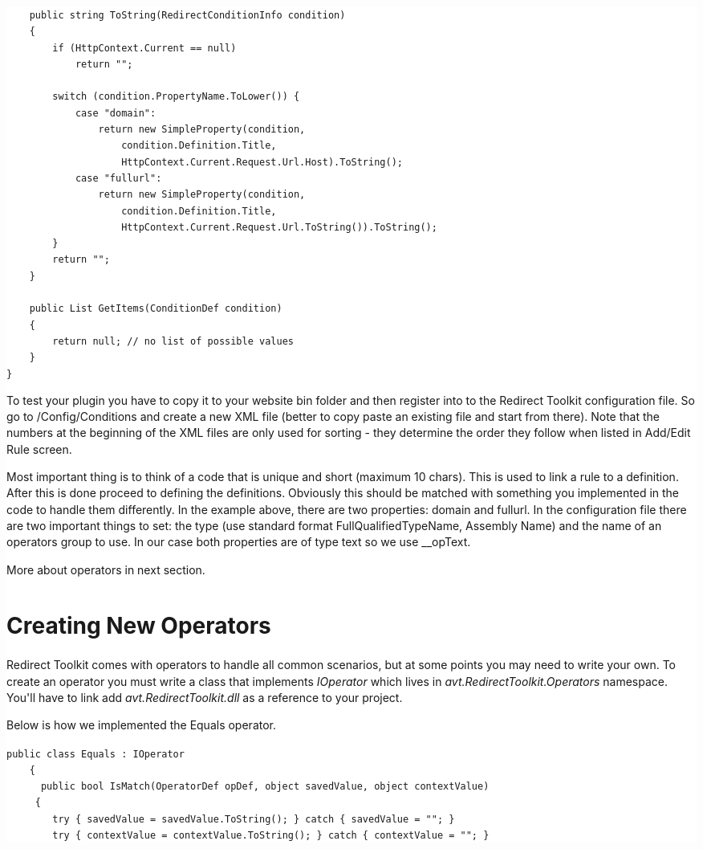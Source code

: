         public string ToString(RedirectConditionInfo condition)
        {
            if (HttpContext.Current == null)
                return "";

            switch (condition.PropertyName.ToLower()) {
                case "domain":
                    return new SimpleProperty(condition, 
                        condition.Definition.Title, 
                        HttpContext.Current.Request.Url.Host).ToString();
                case "fullurl":
                    return new SimpleProperty(condition, 
                        condition.Definition.Title, 
                        HttpContext.Current.Request.Url.ToString()).ToString();
            }
            return "";
        }

        public List GetItems(ConditionDef condition)
        {
            return null; // no list of possible values
        }
    }

To test your plugin you have to copy it to your website bin folder and then register into to the Redirect Toolkit configuration file. So go to /Config/Conditions and create a new XML file (better to copy paste an existing file and start from there). Note that the numbers at the beginning of the XML files are only used for sorting - they determine the order they follow when listed in Add/Edit Rule screen.

Most important thing is to think of a code that is unique and short (maximum 10 chars). This is used to link a rule to a definition. After this is done proceed to defining the definitions. Obviously this should be matched with something you implemented in the code to handle them differently. In the example above, there are two properties: domain and fullurl. In the configuration file there are two important things to set: the type (use standard format FullQualifiedTypeName, Assembly Name) and the name of an operators group to use. In our case both properties are of type text so we use __opText.

More about operators in next section.

# Creating New Operators

Redirect Toolkit comes with operators to handle all common scenarios, but at some points you may need to write your own. To create an operator you must write a class that implements *IOperator* which lives in *avt.RedirectToolkit.Operators* namespace. You'll have to link add *avt.RedirectToolkit.dll* as a reference to your project.

Below is how we implemented the Equals operator.

    public class Equals : IOperator
        {
          public bool IsMatch(OperatorDef opDef, object savedValue, object contextValue)
         {
            try { savedValue = savedValue.ToString(); } catch { savedValue = ""; }
            try { contextValue = contextValue.ToString(); } catch { contextValue = ""; }
